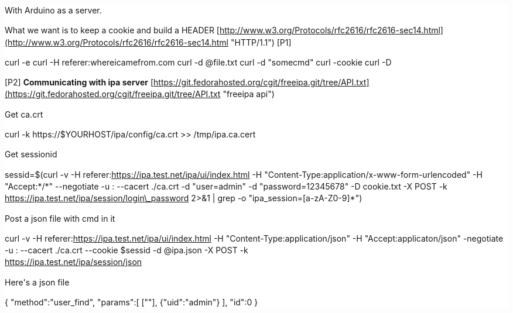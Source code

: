 With Arduino as a server.

What we want is to keep a cookie and build a HEADER [http://www.w3.org/Protocols/rfc2616/rfc2616-sec14.html](http://www.w3.org/Protocols/rfc2616/rfc2616-sec14.html "HTTP/1.1") \[P1\]

curl -e
curl -H referer:whereicamefrom.com
curl -d @file.txt
curl -d "somecmd"
curl -cookie
curl -D

\[P2\] **Communicating with ipa server** [https://git.fedorahosted.org/cgit/freeipa.git/tree/API.txt](https://git.fedorahosted.org/cgit/freeipa.git/tree/API.txt "freeipa api")

Get ca.crt

curl -k https://$YOURHOST/ipa/config/ca.crt >> /tmp/ipa.ca.cert

Get sessionid

sessid=$(curl -v 
-H referer:https://ipa.test.net/ipa/ui/index.html 
-H "Content-Type:application/x-www-form-urlencoded" 
-H "Accept:\*/\*" 
--negotiate -u : 
--cacert ./ca.crt 
-d "user=admin" -d "password=12345678" 
-D cookie.txt 
-X POST 
-k      
https://ipa.test.net/ipa/session/login\_password 
2>&1 | grep -o "ipa\_session=\[a-zA-Z0-9\]\*")

Post a json file with cmd in it

curl -v 
-H referer:https://ipa.test.net/ipa/ui/index.html 
-H "Content-Type:application/json" 
-H "Accept:applicaton/json" 
-negotiate -u : 
--cacert ./ca.crt 
--cookie $sessid 
-d @ipa.json 
-X POST 
-k      
https://ipa.test.net/ipa/session/json

Here's a json file

{
"method":"user\_find",
"params":\[
        \[""\],
        {"uid":"admin"}
        \],
"id":0
}
